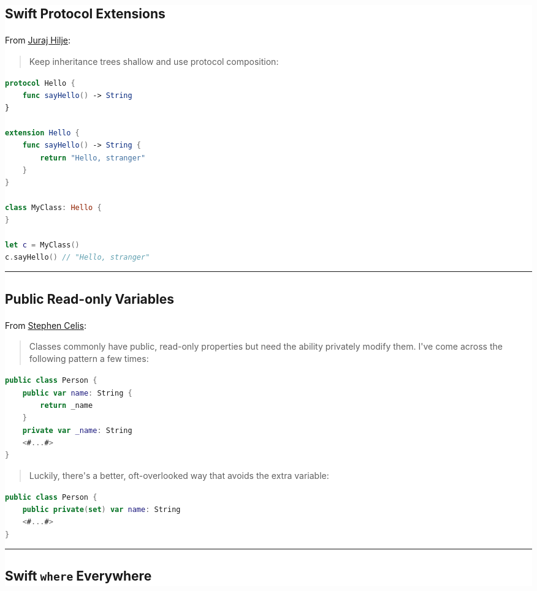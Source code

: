 ## Swift Protocol Extensions

From [Juraj Hilje](https://github.com/jurajhilje):

> Keep inheritance trees shallow and use protocol composition:

```swift
protocol Hello {
    func sayHello() -> String
}

extension Hello {
    func sayHello() -> String {
        return "Hello, stranger"
    }
}

class MyClass: Hello {
}

let c = MyClass()
c.sayHello() // "Hello, stranger"
```

---

## Public Read-only Variables

From [Stephen Celis](https://github.com/stephencelis):

> Classes commonly have public, read-only properties but need the ability privately modify them. I've come across the following pattern a few times:

```swift
public class Person {
    public var name: String {
        return _name
    }
    private var _name: String
    <#...#>
}
```

> Luckily, there's a better, oft-overlooked way that avoids the extra variable:

```swift
public class Person {
    public private(set) var name: String
    <#...#>
}
```

---

## Swift `where` Everywhere
